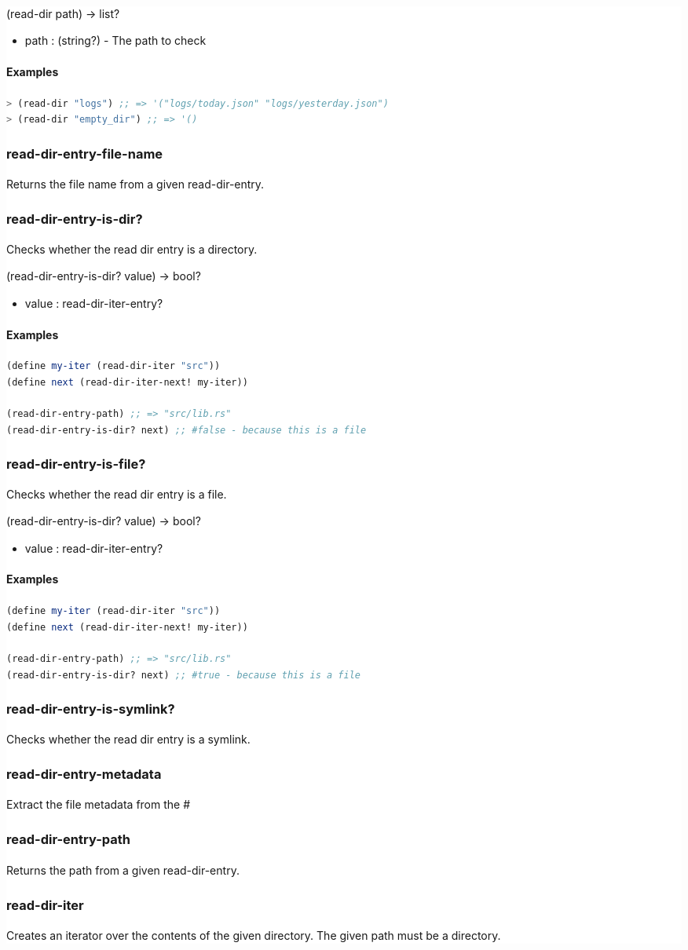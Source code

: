 (read-dir path) -> list?

* path : (string?) - The path to check

#### Examples
```scheme
> (read-dir "logs") ;; => '("logs/today.json" "logs/yesterday.json")
> (read-dir "empty_dir") ;; => '()
```
### **read-dir-entry-file-name**
Returns the file name from a given read-dir-entry.
### **read-dir-entry-is-dir?**
Checks whether the read dir entry is a directory.

(read-dir-entry-is-dir? value) -> bool?

* value : read-dir-iter-entry?

#### Examples
```scheme
(define my-iter (read-dir-iter "src"))
(define next (read-dir-iter-next! my-iter))

(read-dir-entry-path) ;; => "src/lib.rs"
(read-dir-entry-is-dir? next) ;; #false - because this is a file

```
### **read-dir-entry-is-file?**
Checks whether the read dir entry is a file.

(read-dir-entry-is-dir? value) -> bool?

* value : read-dir-iter-entry?

#### Examples
```scheme
(define my-iter (read-dir-iter "src"))
(define next (read-dir-iter-next! my-iter))

(read-dir-entry-path) ;; => "src/lib.rs"
(read-dir-entry-is-dir? next) ;; #true - because this is a file

```
### **read-dir-entry-is-symlink?**
Checks whether the read dir entry is a symlink.
### **read-dir-entry-metadata**
Extract the file metadata from the #<DirEntry>
### **read-dir-entry-path**
Returns the path from a given read-dir-entry.
### **read-dir-iter**
Creates an iterator over the contents of the given directory.
The given path must be a directory.

